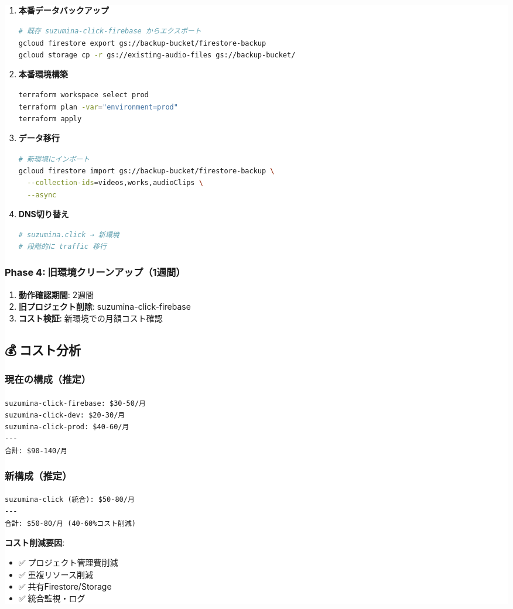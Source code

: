 1. **本番データバックアップ**
   ```bash
   # 既存 suzumina-click-firebase からエクスポート
   gcloud firestore export gs://backup-bucket/firestore-backup
   gcloud storage cp -r gs://existing-audio-files gs://backup-bucket/
   ```

2. **本番環境構築**
   ```bash
   terraform workspace select prod
   terraform plan -var="environment=prod"
   terraform apply
   ```

3. **データ移行**
   ```bash
   # 新環境にインポート
   gcloud firestore import gs://backup-bucket/firestore-backup \
     --collection-ids=videos,works,audioClips \
     --async
   ```

4. **DNS切り替え**
   ```bash
   # suzumina.click → 新環境
   # 段階的に traffic 移行
   ```

### Phase 4: 旧環境クリーンアップ（1週間）

1. **動作確認期間**: 2週間
2. **旧プロジェクト削除**: suzumina-click-firebase
3. **コスト検証**: 新環境での月額コスト確認

## 💰 コスト分析

### 現在の構成（推定）
```
suzumina-click-firebase: $30-50/月
suzumina-click-dev: $20-30/月
suzumina-click-prod: $40-60/月
---
合計: $90-140/月
```

### 新構成（推定）
```
suzumina-click (統合): $50-80/月
---
合計: $50-80/月 (40-60%コスト削減)
```

**コスト削減要因**:
- ✅ プロジェクト管理費削減
- ✅ 重複リソース削減
- ✅ 共有Firestore/Storage
- ✅ 統合監視・ログ

